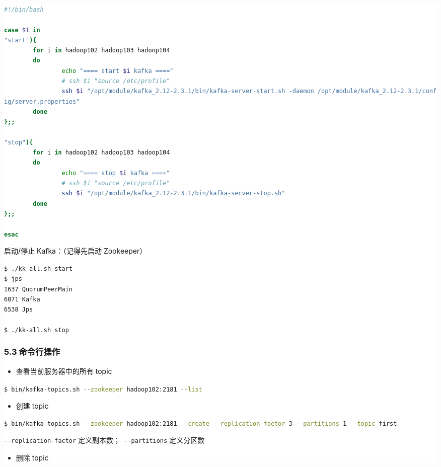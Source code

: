 ```bash
#!/bin/bash

case $1 in
"start"){
        for i in hadoop102 hadoop103 hadoop104
        do
                echo "==== start $i kafka ===="
                # ssh $i "source /etc/profile"
                ssh $i "/opt/module/kafka_2.12-2.3.1/bin/kafka-server-start.sh -daemon /opt/module/kafka_2.12-2.3.1/config/server.properties"
        done
};;

"stop"){
        for i in hadoop102 hadoop103 hadoop104
        do
                echo "==== stop $i kafka ===="
                # ssh $i "source /etc/profile"
                ssh $i "/opt/module/kafka_2.12-2.3.1/bin/kafka-server-stop.sh"
        done
};;

esac
```

启动/停止 Kafka：（记得先启动 Zookeeper）

```bash
$ ./kk-all.sh start
$ jps
1637 QuorumPeerMain
6071 Kafka
6538 Jps

$ ./kk-all.sh stop
```

### 5.3 命令行操作

- 查看当前服务器中的所有 topic

```bash
$ bin/kafka-topics.sh --zookeeper hadoop102:2181 --list
```

- 创建 topic

```bash
$ bin/kafka-topics.sh --zookeeper hadoop102:2181 --create --replication-factor 3 --partitions 1 --topic first
```

`--replication-factor` 定义副本数；` --partitions` 定义分区数

- 删除 topic

